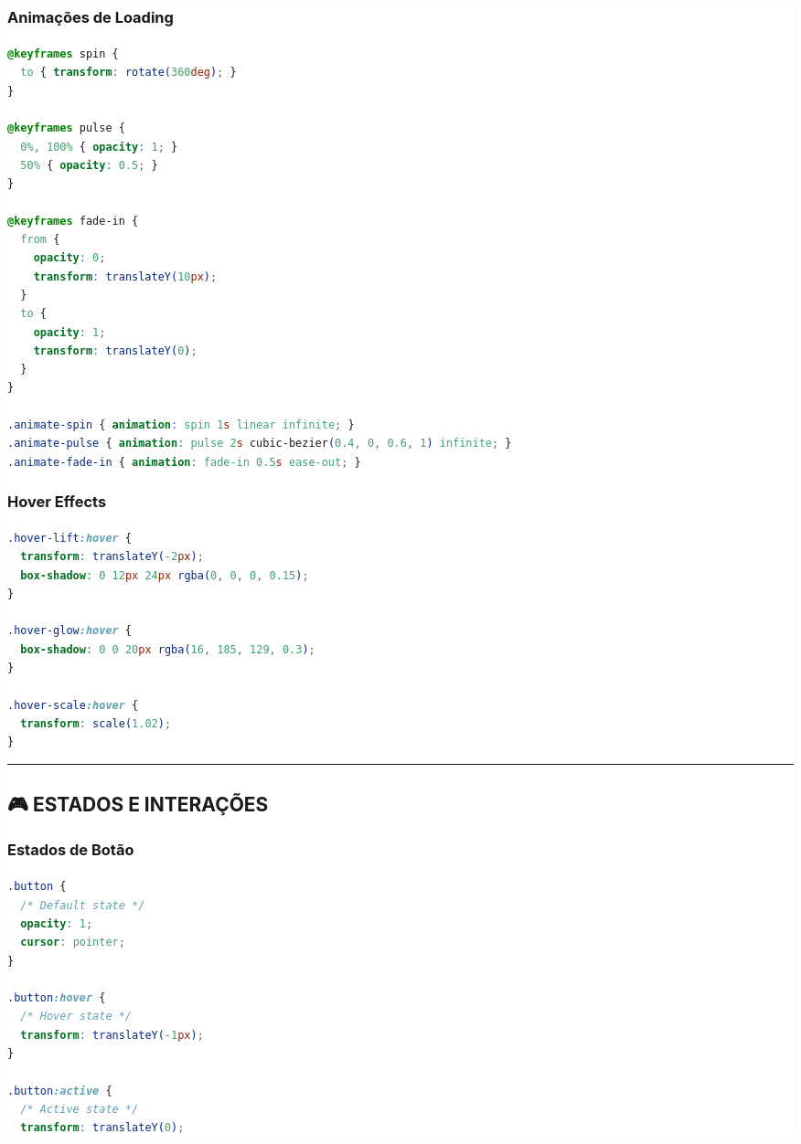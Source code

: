 ### Animações de Loading
```css
@keyframes spin {
  to { transform: rotate(360deg); }
}

@keyframes pulse {
  0%, 100% { opacity: 1; }
  50% { opacity: 0.5; }
}

@keyframes fade-in {
  from {
    opacity: 0;
    transform: translateY(10px);
  }
  to {
    opacity: 1;
    transform: translateY(0);
  }
}

.animate-spin { animation: spin 1s linear infinite; }
.animate-pulse { animation: pulse 2s cubic-bezier(0.4, 0, 0.6, 1) infinite; }
.animate-fade-in { animation: fade-in 0.5s ease-out; }
```

### Hover Effects
```css
.hover-lift:hover {
  transform: translateY(-2px);
  box-shadow: 0 12px 24px rgba(0, 0, 0, 0.15);
}

.hover-glow:hover {
  box-shadow: 0 0 20px rgba(16, 185, 129, 0.3);
}

.hover-scale:hover {
  transform: scale(1.02);
}
```

---

## 🎮 **ESTADOS E INTERAÇÕES**

### Estados de Botão
```css
.button {
  /* Default state */
  opacity: 1;
  cursor: pointer;
}

.button:hover {
  /* Hover state */
  transform: translateY(-1px);
}

.button:active {
  /* Active state */
  transform: translateY(0);
```